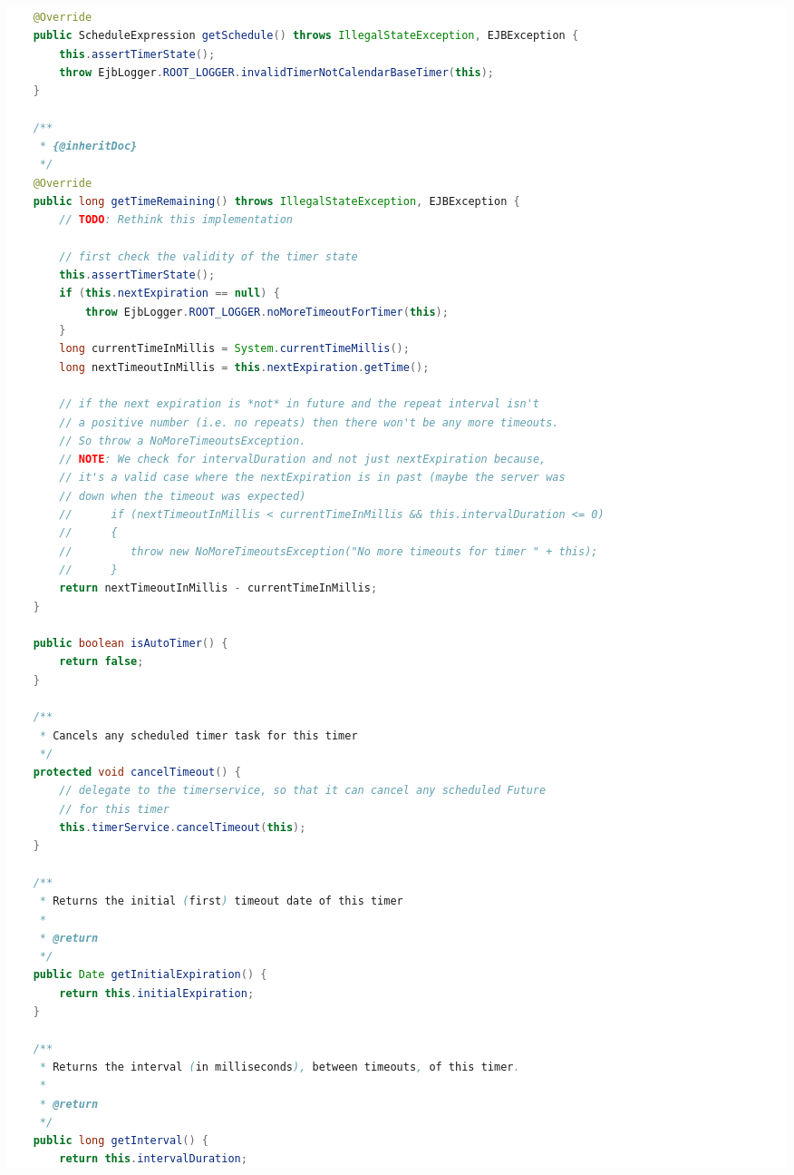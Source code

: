 ```java
    @Override
    public ScheduleExpression getSchedule() throws IllegalStateException, EJBException {
        this.assertTimerState();
        throw EjbLogger.ROOT_LOGGER.invalidTimerNotCalendarBaseTimer(this);
    }

    /**
     * {@inheritDoc}
     */
    @Override
    public long getTimeRemaining() throws IllegalStateException, EJBException {
        // TODO: Rethink this implementation

        // first check the validity of the timer state
        this.assertTimerState();
        if (this.nextExpiration == null) {
            throw EjbLogger.ROOT_LOGGER.noMoreTimeoutForTimer(this);
        }
        long currentTimeInMillis = System.currentTimeMillis();
        long nextTimeoutInMillis = this.nextExpiration.getTime();

        // if the next expiration is *not* in future and the repeat interval isn't
        // a positive number (i.e. no repeats) then there won't be any more timeouts.
        // So throw a NoMoreTimeoutsException.
        // NOTE: We check for intervalDuration and not just nextExpiration because,
        // it's a valid case where the nextExpiration is in past (maybe the server was
        // down when the timeout was expected)
        //      if (nextTimeoutInMillis < currentTimeInMillis && this.intervalDuration <= 0)
        //      {
        //         throw new NoMoreTimeoutsException("No more timeouts for timer " + this);
        //      }
        return nextTimeoutInMillis - currentTimeInMillis;
    }

    public boolean isAutoTimer() {
        return false;
    }

    /**
     * Cancels any scheduled timer task for this timer
     */
    protected void cancelTimeout() {
        // delegate to the timerservice, so that it can cancel any scheduled Future
        // for this timer
        this.timerService.cancelTimeout(this);
    }

    /**
     * Returns the initial (first) timeout date of this timer
     *
     * @return
     */
    public Date getInitialExpiration() {
        return this.initialExpiration;
    }

    /**
     * Returns the interval (in milliseconds), between timeouts, of this timer.
     *
     * @return
     */
    public long getInterval() {
        return this.intervalDuration;
```